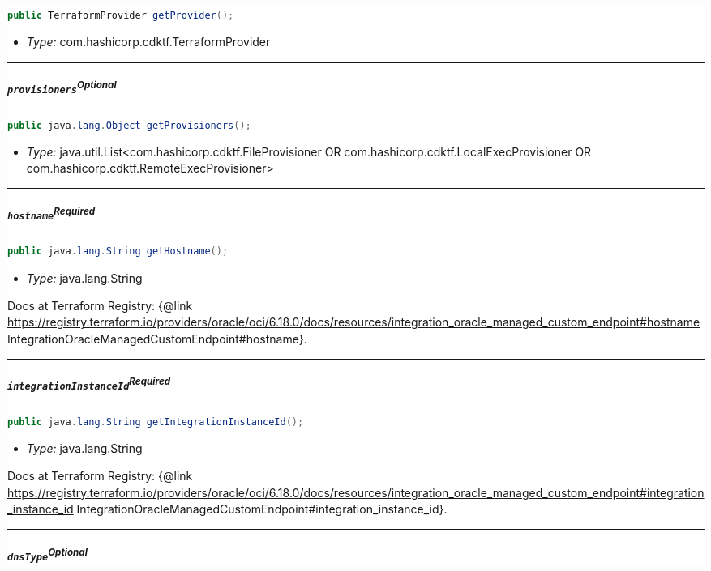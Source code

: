 ```java
public TerraformProvider getProvider();
```

- *Type:* com.hashicorp.cdktf.TerraformProvider

---

##### `provisioners`<sup>Optional</sup> <a name="provisioners" id="rhizo-co-terraform-provider-oci.integrationOracleManagedCustomEndpoint.IntegrationOracleManagedCustomEndpointConfig.property.provisioners"></a>

```java
public java.lang.Object getProvisioners();
```

- *Type:* java.util.List<com.hashicorp.cdktf.FileProvisioner OR com.hashicorp.cdktf.LocalExecProvisioner OR com.hashicorp.cdktf.RemoteExecProvisioner>

---

##### `hostname`<sup>Required</sup> <a name="hostname" id="rhizo-co-terraform-provider-oci.integrationOracleManagedCustomEndpoint.IntegrationOracleManagedCustomEndpointConfig.property.hostname"></a>

```java
public java.lang.String getHostname();
```

- *Type:* java.lang.String

Docs at Terraform Registry: {@link https://registry.terraform.io/providers/oracle/oci/6.18.0/docs/resources/integration_oracle_managed_custom_endpoint#hostname IntegrationOracleManagedCustomEndpoint#hostname}.

---

##### `integrationInstanceId`<sup>Required</sup> <a name="integrationInstanceId" id="rhizo-co-terraform-provider-oci.integrationOracleManagedCustomEndpoint.IntegrationOracleManagedCustomEndpointConfig.property.integrationInstanceId"></a>

```java
public java.lang.String getIntegrationInstanceId();
```

- *Type:* java.lang.String

Docs at Terraform Registry: {@link https://registry.terraform.io/providers/oracle/oci/6.18.0/docs/resources/integration_oracle_managed_custom_endpoint#integration_instance_id IntegrationOracleManagedCustomEndpoint#integration_instance_id}.

---

##### `dnsType`<sup>Optional</sup> <a name="dnsType" id="rhizo-co-terraform-provider-oci.integrationOracleManagedCustomEndpoint.IntegrationOracleManagedCustomEndpointConfig.property.dnsType"></a>
